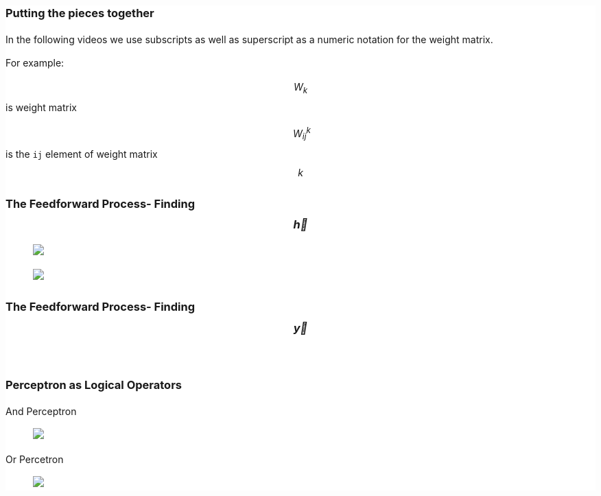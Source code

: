 

### Putting the pieces together

In the following videos we use subscripts as well as superscript as a numeric notation for the weight matrix.

For example:

$$W_k$$ is weight matrix

$$\ W_{ij}^k$$​	is the `ij` element of weight matrix $$k$$

<iframe width="660" height="315" src="https://www.youtube.com/embed/SSgQRH-V-1k" frameborder="0" allow="autoplay; encrypted-media" allowfullscreen></iframe>


### The Feedforward Process- Finding $$\vec{h}$$


<figure>
<img src = "{{root_url | prepend: site.baseurl}}/asset/AI_python/neuralNetwork/hidden_layer_finding.png" width = "660">
<figurecpation> </figurecpation>
</figure>

<iframe width="660" height="315" src="https://www.youtube.com/embed/kQ6rNndcA1I" frameborder="0" allow="autoplay; encrypted-media" allowfullscreen></iframe>

<figure>
<img src = "{{root_url | prepend: site.baseurl}}/asset/AI_python/neuralNetwork/finding_hidden.pnge" width = "660">
<figurecpation> </figurecpation>
</figure>


### The Feedforward Process- Finding $$\vec{y}$$


​
<iframe width="660" height="315" src="https://www.youtube.com/embed/pvF6jpS_-cU" frameborder="0" allow="autoplay; encrypted-media" allowfullscreen></iframe>





### Perceptron as Logical Operators

And Perceptron

<figure>
<img src = "{{root_url | prepend: site.baseurl}}/asset/AI_python/neuralNetwork/And_perceptron.png" width = "660">
<figurecpation> </figurecpation>
</figure>

Or Percetron

<figure>
<img src = "{{root_url | prepend: site.baseurl}}/asset/AI_python/neuralNetwork/Or_perceptron.png" width = "660">
<figurecpation> </figurecpation>
</figure>
